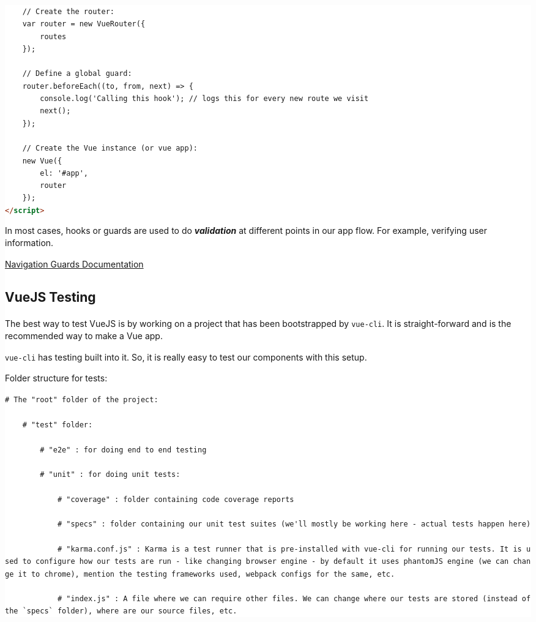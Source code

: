 ````html
    // Create the router:
    var router = new VueRouter({
        routes
    });

    // Define a global guard:
    router.beforeEach((to, from, next) => {
        console.log('Calling this hook'); // logs this for every new route we visit
        next();
    });

    // Create the Vue instance (or vue app):
    new Vue({
        el: '#app',
        router
    });
</script>
````

In most cases, hooks or guards are used to do ***validation*** at different points in our app flow. For example, verifying user information.

[Navigation Guards Documentation](https://router.vuejs.org/en/advanced/navigation-guards.html)

## VueJS Testing

The best way to test VueJS is by working on a project that has been bootstrapped by `vue-cli`. It is straight-forward and is the recommended way to make a Vue app.

`vue-cli` has testing built into it. So, it is really easy to test our components with this setup.

Folder structure for tests:

```shell
# The "root" folder of the project:

	# "test" folder:
	
		# "e2e" : for doing end to end testing
		
		# "unit" : for doing unit tests:
		
			# "coverage" : folder containing code coverage reports
			
			# "specs" : folder containing our unit test suites (we'll mostly be working here - actual tests happen here)
			 
			# "karma.conf.js" : Karma is a test runner that is pre-installed with vue-cli for running our tests. It is used to configure how our tests are run - like changing browser engine - by default it uses phantomJS engine (we can change it to chrome), mention the testing frameworks used, webpack configs for the same, etc.
			
			# "index.js" : A file where we can require other files. We can change where our tests are stored (instead of the `specs` folder), where are our source files, etc.
```
